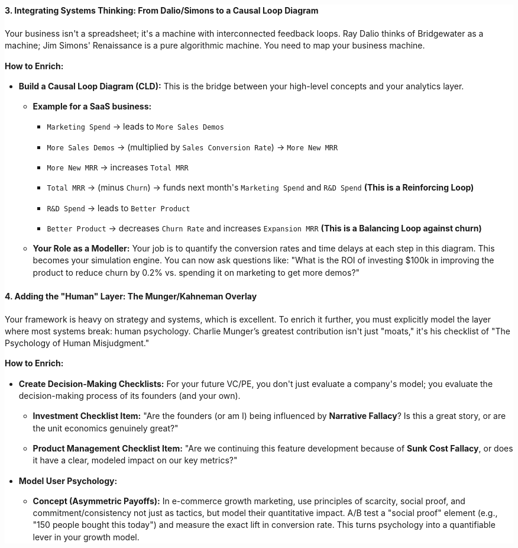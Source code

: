 
#### 3. Integrating Systems Thinking: From Dalio/Simons to a Causal Loop Diagram

Your business isn't a spreadsheet; it's a machine with interconnected feedback loops. Ray Dalio thinks of Bridgewater as a machine; Jim Simons' Renaissance is a pure algorithmic machine. You need to map your business machine.

**How to Enrich:**

- **Build a Causal Loop Diagram (CLD):** This is the bridge between your high-level concepts and your analytics layer.
    
    - **Example for a SaaS business:**
        
        - `Marketing Spend` -> leads to `More Sales Demos`
            
        - `More Sales Demos` -> (multiplied by `Sales Conversion Rate`) -> `More New MRR`
            
        - `More New MRR` -> increases `Total MRR`
            
        - `Total MRR` -> (minus `Churn`) -> funds next month's `Marketing Spend` and `R&D Spend` **(This is a Reinforcing Loop)**
            
        - `R&D Spend` -> leads to `Better Product`
            
        - `Better Product` -> decreases `Churn Rate` and increases `Expansion MRR` **(This is a Balancing Loop against churn)**
            
    - **Your Role as a Modeller:** Your job is to quantify the conversion rates and time delays at each step in this diagram. This becomes your simulation engine. You can now ask questions like: "What is the ROI of investing $100k in improving the product to reduce churn by 0.2% vs. spending it on marketing to get more demos?"
        

#### 4. Adding the "Human" Layer: The Munger/Kahneman Overlay

Your framework is heavy on strategy and systems, which is excellent. To enrich it further, you must explicitly model the layer where most systems break: human psychology. Charlie Munger’s greatest contribution isn't just "moats," it's his checklist of "The Psychology of Human Misjudgment."

**How to Enrich:**

- **Create Decision-Making Checklists:** For your future VC/PE, you don't just evaluate a company's model; you evaluate the decision-making process of its founders (and your own).
    
    - **Investment Checklist Item:** "Are the founders (or am I) being influenced by **Narrative Fallacy**? Is this a great story, or are the unit economics genuinely great?"
        
    - **Product Management Checklist Item:** "Are we continuing this feature development because of **Sunk Cost Fallacy**, or does it have a clear, modeled impact on our key metrics?"
        
- **Model User Psychology:**
    
    - **Concept (Asymmetric Payoffs):** In e-commerce growth marketing, use principles of scarcity, social proof, and commitment/consistency not just as tactics, but model their quantitative impact. A/B test a "social proof" element (e.g., "150 people bought this today") and measure the exact lift in conversion rate. This turns psychology into a quantifiable lever in your growth model.
        